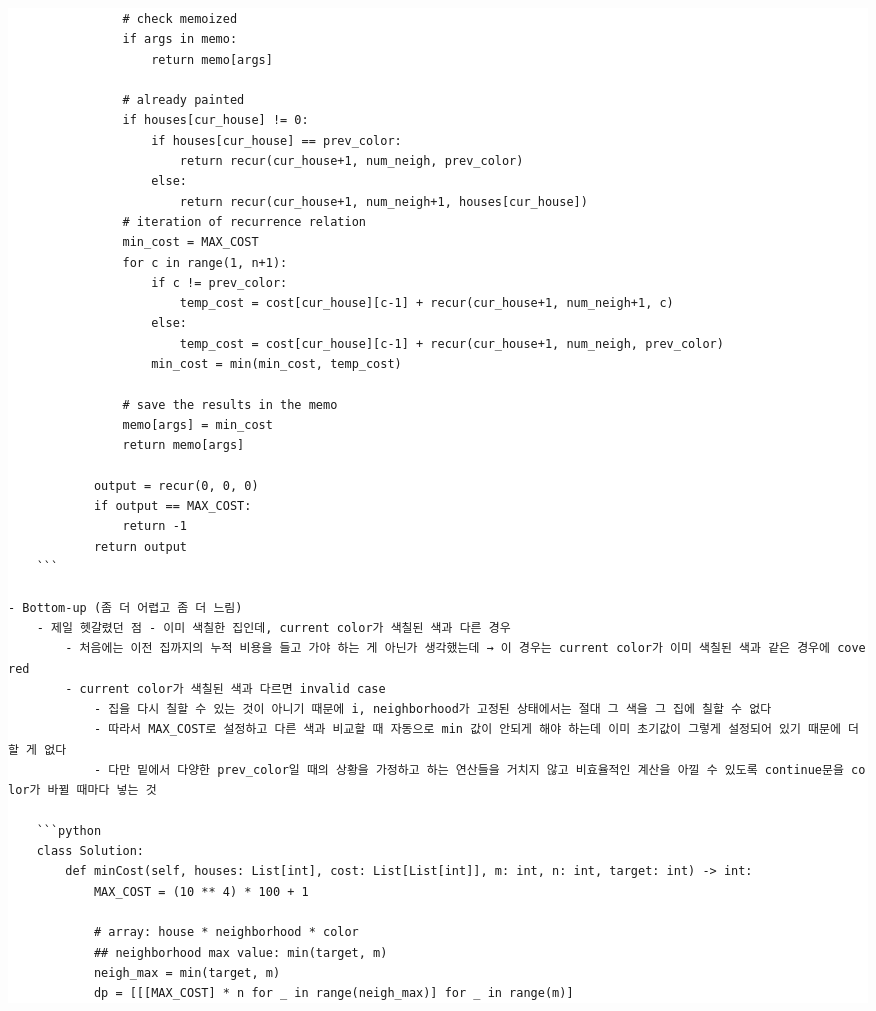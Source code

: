                     # check memoized
                    if args in memo:
                        return memo[args]
                    
                    # already painted
                    if houses[cur_house] != 0:
                        if houses[cur_house] == prev_color:
                            return recur(cur_house+1, num_neigh, prev_color)
                        else:
                            return recur(cur_house+1, num_neigh+1, houses[cur_house])
                    # iteration of recurrence relation
                    min_cost = MAX_COST
                    for c in range(1, n+1):
                        if c != prev_color:
                            temp_cost = cost[cur_house][c-1] + recur(cur_house+1, num_neigh+1, c)
                        else:
                            temp_cost = cost[cur_house][c-1] + recur(cur_house+1, num_neigh, prev_color)
                        min_cost = min(min_cost, temp_cost)
                    
                    # save the results in the memo
                    memo[args] = min_cost
                    return memo[args]
        
                output = recur(0, 0, 0)
                if output == MAX_COST:
                    return -1
                return output
        ```
        
    - Bottom-up (좀 더 어렵고 좀 더 느림)
        - 제일 헷갈렸던 점 - 이미 색칠한 집인데, current color가 색칠된 색과 다른 경우
            - 처음에는 이전 집까지의 누적 비용을 들고 가야 하는 게 아닌가 생각했는데 → 이 경우는 current color가 이미 색칠된 색과 같은 경우에 covered
            - current color가 색칠된 색과 다르면 invalid case
                - 집을 다시 칠할 수 있는 것이 아니기 때문에 i, neighborhood가 고정된 상태에서는 절대 그 색을 그 집에 칠할 수 없다
                - 따라서 MAX_COST로 설정하고 다른 색과 비교할 때 자동으로 min 값이 안되게 해야 하는데 이미 초기값이 그렇게 설정되어 있기 때문에 더 할 게 없다
                - 다만 밑에서 다양한 prev_color일 때의 상황을 가정하고 하는 연산들을 거치지 않고 비효율적인 계산을 아낄 수 있도록 continue문을 color가 바뀔 때마다 넣는 것
        
        ```python
        class Solution:
            def minCost(self, houses: List[int], cost: List[List[int]], m: int, n: int, target: int) -> int:
                MAX_COST = (10 ** 4) * 100 + 1
        
                # array: house * neighborhood * color
                ## neighborhood max value: min(target, m)
                neigh_max = min(target, m)
                dp = [[[MAX_COST] * n for _ in range(neigh_max)] for _ in range(m)]
        